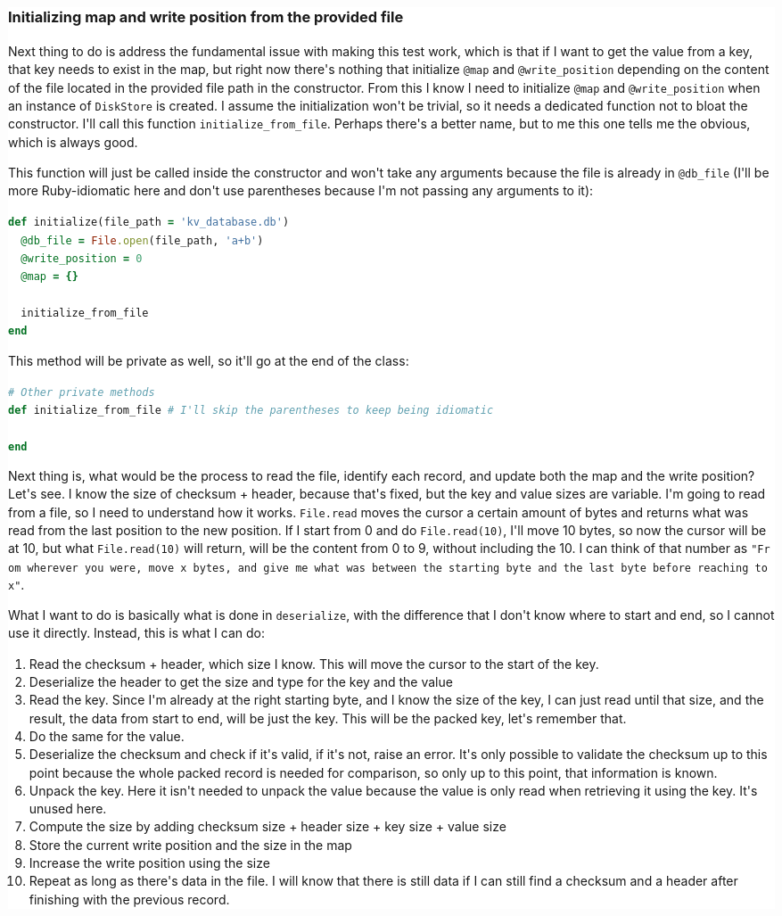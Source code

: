 ### Initializing map and write position from the provided file

Next thing to do is address the fundamental issue with making this test work, which is that if I want to get the value from a key, that key needs to exist in the map, but right now there's nothing that initialize `@map` and `@write_position` depending on the content of the file located in the provided file path in the constructor. From this I know I need to initialize `@map` and `@write_position` when an instance of `DiskStore` is created. I assume the initialization won't be trivial, so it needs a dedicated function not to bloat the constructor. I'll call this function `initialize_from_file`. Perhaps there's a better name, but to me this one tells me the obvious, which is always good.

This function will just be called inside the constructor and won't take any arguments because the file is already in `@db_file` (I'll be more Ruby-idiomatic here and don't use parentheses because I'm not passing any arguments to it):

```rb
def initialize(file_path = 'kv_database.db')
  @db_file = File.open(file_path, 'a+b')
  @write_position = 0
  @map = {}
  
  initialize_from_file
end
```

This method will be private as well, so it'll go at the end of the class:

```rb
# Other private methods
def initialize_from_file # I'll skip the parentheses to keep being idiomatic

end
```

Next thing is, what would be the process to read the file, identify each record, and update both the map and the write position? Let's see. I know the size of checksum + header, because that's fixed, but the key and value sizes are variable. I'm going to read from a file, so I need to understand how it works. `File.read` moves the cursor a certain amount of bytes and returns what was read from the last position to the new position. If I start from 0 and do `File.read(10)`, I'll move 10 bytes, so now the cursor will be at 10, but what `File.read(10)` will return, will be the content from 0 to 9, without including the 10. I can think of that number as `"From wherever you were, move x bytes, and give me what was between the starting byte and the last byte before reaching to x"`.

What I want to do is basically what is done in `deserialize`, with the difference that I don't know where to start and end, so I cannot use it directly. Instead, this is what I can do:

1. Read the checksum + header, which size I know. This will move the cursor to the start of the key.
2. Deserialize the header to get the size and type for the key and the value
3. Read the key. Since I'm already at the right starting byte, and I know the size of the key, I can just read until that size, and the result, the data from start to end, will be just the key. This will be the packed key, let's remember that.
4. Do the same for the value.
5. Deserialize the checksum and check if it's valid, if it's not, raise an error. It's only possible to validate the checksum up to this point because the whole packed record is needed for comparison, so only up to this point, that information is known.
6. Unpack the key. Here it isn't needed to unpack the value because the value is only read when retrieving it using the key. It's unused here.
7. Compute the size by adding checksum size + header size + key size + value size
8. Store the current write position and the size in the map
9. Increase the write position using the size
10. Repeat as long as there's data in the file. I will know that there is still data if I can still find a checksum and a header after finishing with the previous record.

